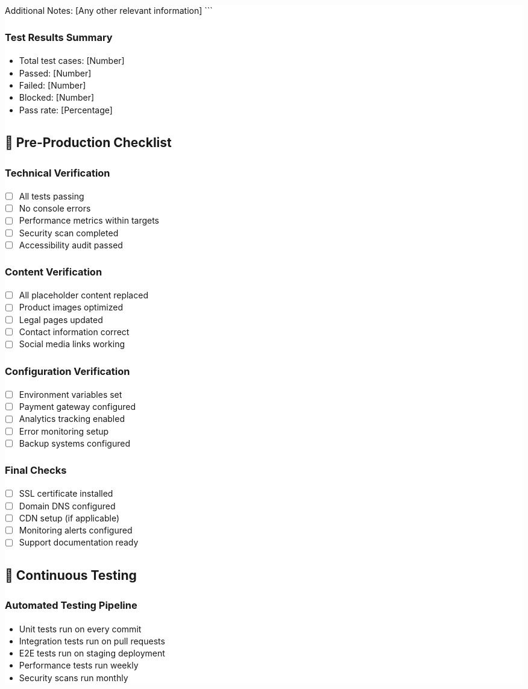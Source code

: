 Additional Notes:
[Any other relevant information]
\`\`\`

### Test Results Summary
- Total test cases: [Number]
- Passed: [Number]
- Failed: [Number]
- Blocked: [Number]
- Pass rate: [Percentage]

## 🚀 Pre-Production Checklist

### Technical Verification
- [ ] All tests passing
- [ ] No console errors
- [ ] Performance metrics within targets
- [ ] Security scan completed
- [ ] Accessibility audit passed

### Content Verification
- [ ] All placeholder content replaced
- [ ] Product images optimized
- [ ] Legal pages updated
- [ ] Contact information correct
- [ ] Social media links working

### Configuration Verification
- [ ] Environment variables set
- [ ] Payment gateway configured
- [ ] Analytics tracking enabled
- [ ] Error monitoring setup
- [ ] Backup systems configured

### Final Checks
- [ ] SSL certificate installed
- [ ] Domain DNS configured
- [ ] CDN setup (if applicable)
- [ ] Monitoring alerts configured
- [ ] Support documentation ready

## 🔄 Continuous Testing

### Automated Testing Pipeline
- Unit tests run on every commit
- Integration tests run on pull requests
- E2E tests run on staging deployment
- Performance tests run weekly
- Security scans run monthly
